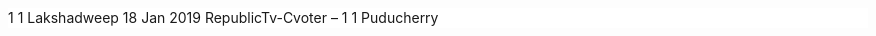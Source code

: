 </td>
<td style="text-align:left;">
1
</td>
<td style="text-align:left;">
1
</td>
<td style="text-align:left;">
Lakshadweep
</td>
</tr>
<tr>
<td style="text-align:left;">
18
</td>
<td style="text-align:left;">
Jan 2019
</td>
<td style="text-align:left;">
RepublicTv-Cvoter
</td>
<td style="text-align:left;">
–
</td>
<td style="text-align:left;">
1
</td>
<td style="text-align:left;">
1
</td>
<td style="text-align:left;">
Puducherry
</td>
</tr>
</tbody>
</table>

```r
